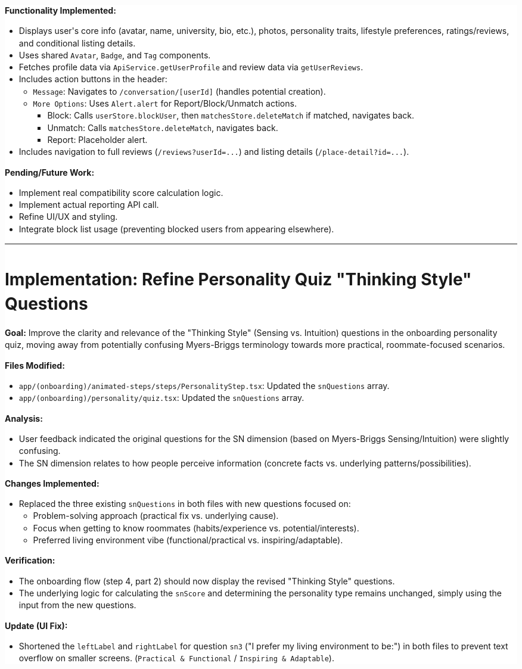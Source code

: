 **Functionality Implemented:**
*   Displays user's core info (avatar, name, university, bio, etc.), photos, personality traits, lifestyle preferences, ratings/reviews, and conditional listing details.
*   Uses shared `Avatar`, `Badge`, and `Tag` components.
*   Fetches profile data via `ApiService.getUserProfile` and review data via `getUserReviews`.
*   Includes action buttons in the header:
    *   `Message`: Navigates to `/conversation/[userId]` (handles potential creation).
    *   `More Options`: Uses `Alert.alert` for Report/Block/Unmatch actions.
        *   Block: Calls `userStore.blockUser`, then `matchesStore.deleteMatch` if matched, navigates back.
        *   Unmatch: Calls `matchesStore.deleteMatch`, navigates back.
        *   Report: Placeholder alert.
*   Includes navigation to full reviews (`/reviews?userId=...`) and listing details (`/place-detail?id=...`).

**Pending/Future Work:**
*   Implement real compatibility score calculation logic.
*   Implement actual reporting API call.
*   Refine UI/UX and styling.
*   Integrate block list usage (preventing blocked users from appearing elsewhere).

---

# Implementation: Refine Personality Quiz "Thinking Style" Questions

**Goal:** Improve the clarity and relevance of the "Thinking Style" (Sensing vs. Intuition) questions in the onboarding personality quiz, moving away from potentially confusing Myers-Briggs terminology towards more practical, roommate-focused scenarios.

**Files Modified:**
*   `app/(onboarding)/animated-steps/steps/PersonalityStep.tsx`: Updated the `snQuestions` array.
*   `app/(onboarding)/personality/quiz.tsx`: Updated the `snQuestions` array.

**Analysis:**
*   User feedback indicated the original questions for the SN dimension (based on Myers-Briggs Sensing/Intuition) were slightly confusing.
*   The SN dimension relates to how people perceive information (concrete facts vs. underlying patterns/possibilities).

**Changes Implemented:**
*   Replaced the three existing `snQuestions` in both files with new questions focused on:
    *   Problem-solving approach (practical fix vs. underlying cause).
    *   Focus when getting to know roommates (habits/experience vs. potential/interests).
    *   Preferred living environment vibe (functional/practical vs. inspiring/adaptable).

**Verification:**
*   The onboarding flow (step 4, part 2) should now display the revised "Thinking Style" questions.
*   The underlying logic for calculating the `snScore` and determining the personality type remains unchanged, simply using the input from the new questions.

**Update (UI Fix):**
*   Shortened the `leftLabel` and `rightLabel` for question `sn3` ("I prefer my living environment to be:") in both files to prevent text overflow on smaller screens. (`Practical & Functional` / `Inspiring & Adaptable`).
